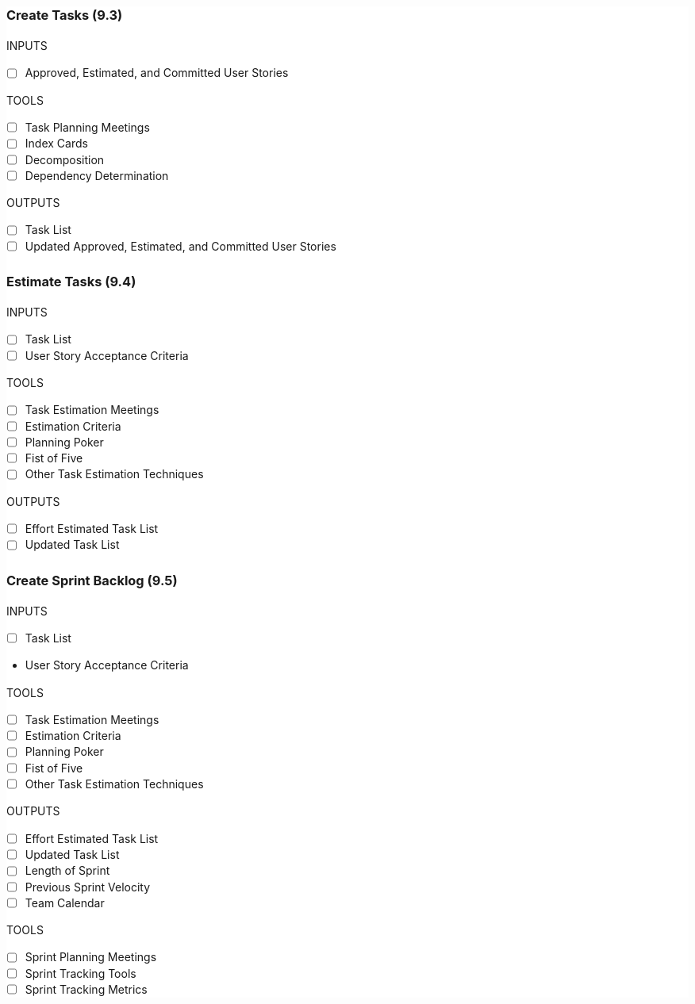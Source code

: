 ### Create Tasks (9.3)

INPUTS
* [ ] Approved, Estimated, and Committed User Stories

TOOLS
* [ ] Task Planning Meetings
* [ ] Index Cards
* [ ] Decomposition
* [ ] Dependency Determination

OUTPUTS
* [ ] Task List
* [ ] Updated Approved, Estimated, and Committed User Stories 

### Estimate Tasks (9.4)

INPUTS
* [ ] Task List
* [ ] User Story Acceptance Criteria

TOOLS
* [ ] Task Estimation Meetings
* [ ] Estimation Criteria
* [ ] Planning Poker
* [ ] Fist of Five
* [ ] Other Task Estimation Techniques

OUTPUTS
* [ ] Effort Estimated Task List
* [ ] Updated Task List

### Create Sprint Backlog (9.5)

INPUTS
* [ ] Task List
* User Story Acceptance Criteria

TOOLS
* [ ] Task Estimation Meetings
* [ ] Estimation Criteria
* [ ] Planning Poker
* [ ] Fist of Five
* [ ] Other Task Estimation Techniques

OUTPUTS
* [ ] Effort Estimated Task List
* [ ] Updated Task List
* [ ] Length of Sprint
* [ ] Previous Sprint Velocity
* [ ] Team Calendar

TOOLS
* [ ] Sprint Planning Meetings
* [ ] Sprint Tracking Tools
* [ ] Sprint Tracking Metrics
